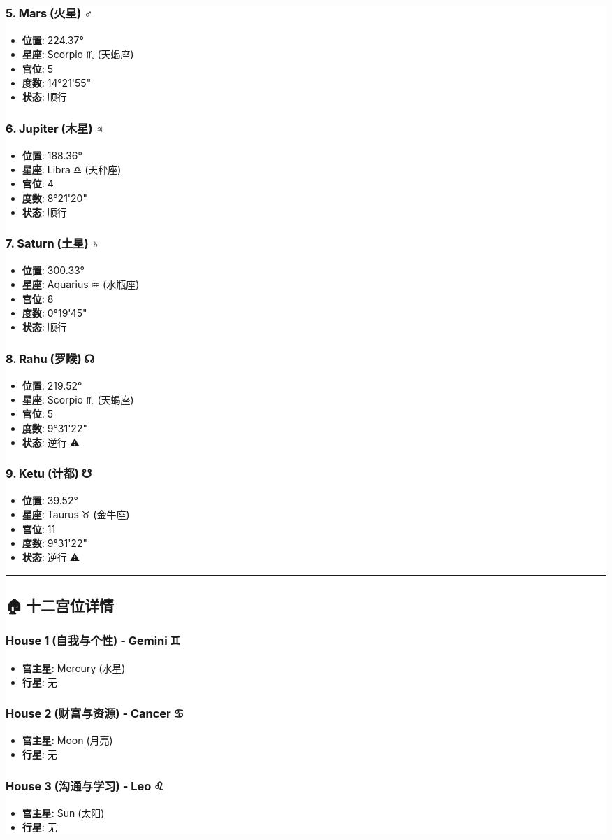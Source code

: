 ### 5. Mars (火星) ♂
- **位置**: 224.37°
- **星座**: Scorpio ♏ (天蝎座)
- **宫位**: 5
- **度数**: 14°21'55"
- **状态**: 顺行

### 6. Jupiter (木星) ♃
- **位置**: 188.36°
- **星座**: Libra ♎ (天秤座)
- **宫位**: 4
- **度数**: 8°21'20"
- **状态**: 顺行

### 7. Saturn (土星) ♄
- **位置**: 300.33°
- **星座**: Aquarius ♒ (水瓶座)
- **宫位**: 8
- **度数**: 0°19'45"
- **状态**: 顺行

### 8. Rahu (罗睺) ☊
- **位置**: 219.52°
- **星座**: Scorpio ♏ (天蝎座)
- **宫位**: 5
- **度数**: 9°31'22"
- **状态**: 逆行 ⚠️

### 9. Ketu (计都) ☋
- **位置**: 39.52°
- **星座**: Taurus ♉ (金牛座)
- **宫位**: 11
- **度数**: 9°31'22"
- **状态**: 逆行 ⚠️

---

## 🏠 十二宫位详情

### House 1 (自我与个性) - Gemini ♊
- **宫主星**: Mercury (水星)
- **行星**: 无

### House 2 (财富与资源) - Cancer ♋
- **宫主星**: Moon (月亮)
- **行星**: 无

### House 3 (沟通与学习) - Leo ♌
- **宫主星**: Sun (太阳)
- **行星**: 无
